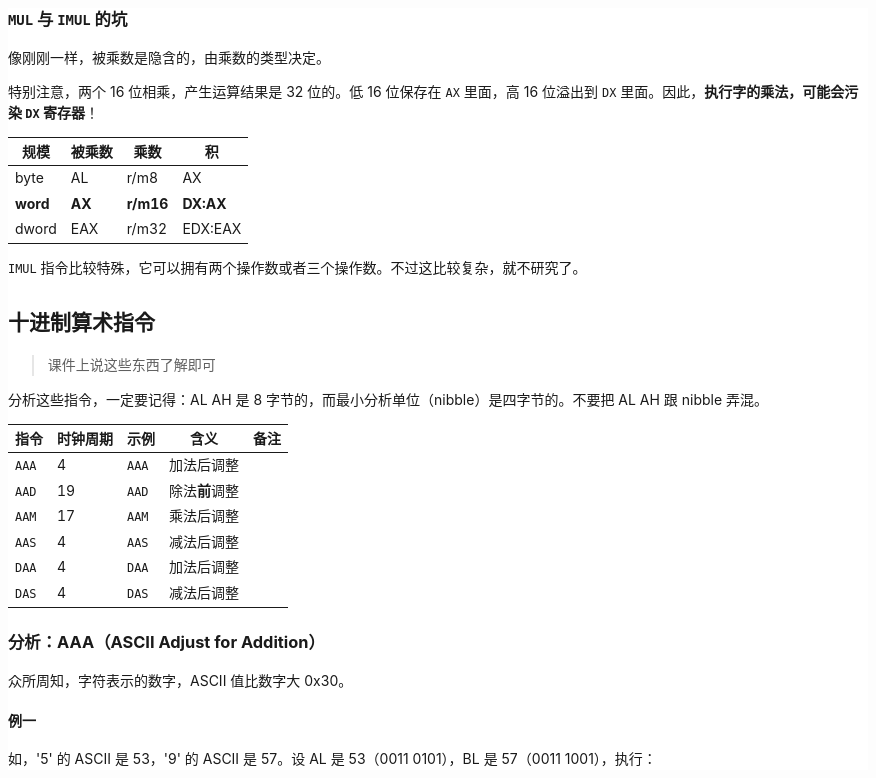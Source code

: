 
### `MUL` 与 `IMUL` 的坑


像刚刚一样，被乘数是隐含的，由乘数的类型决定。


特别注意，两个 16 位相乘，产生运算结果是 32 位的。低 16 位保存在 `AX` 里面，高 16 位溢出到 `DX` 里面。因此，**执行字的乘法，可能会污染 `DX` 寄存器**！




| 规模 | 被乘数 | 乘数 | 积 |
| --- | --- | --- | --- |
| byte | AL | r/m8 | AX |
| **word** | **AX** | **r/m16** | **DX:AX** |
| dword | EAX | r/m32 | EDX:EAX |


`IMUL` 指令比较特殊，它可以拥有两个操作数或者三个操作数。不过这比较复杂，就不研究了。


十进制算术指令
-------



> 课件上说这些东西了解即可


分析这些指令，一定要记得：AL AH 是 8 字节的，而最小分析单位（nibble）是四字节的。不要把 AL AH 跟 nibble 弄混。




| 指令 | 时钟周期 | 示例 | 含义 | 备注 |
| --- | --- | --- | --- | --- |
| `AAA` | 4 | `AAA` | 加法后调整 |  |
| `AAD` | 19 | `AAD` | 除法**前**调整 |  |
| `AAM` | 17 | `AAM` | 乘法后调整 |  |
| `AAS` | 4 | `AAS` | 减法后调整 |  |
| `DAA` | 4 | `DAA` | 加法后调整 |  |
| `DAS` | 4 | `DAS` | 减法后调整 |  |


### 分析：AAA（ASCII Adjust for Addition）


众所周知，字符表示的数字，ASCII 值比数字大 0x30。


#### 例一


如，'5' 的 ASCII 是 53，'9' 的 ASCII 是 57。设 AL 是 53（0011 0101），BL 是 57（0011 1001），执行：

